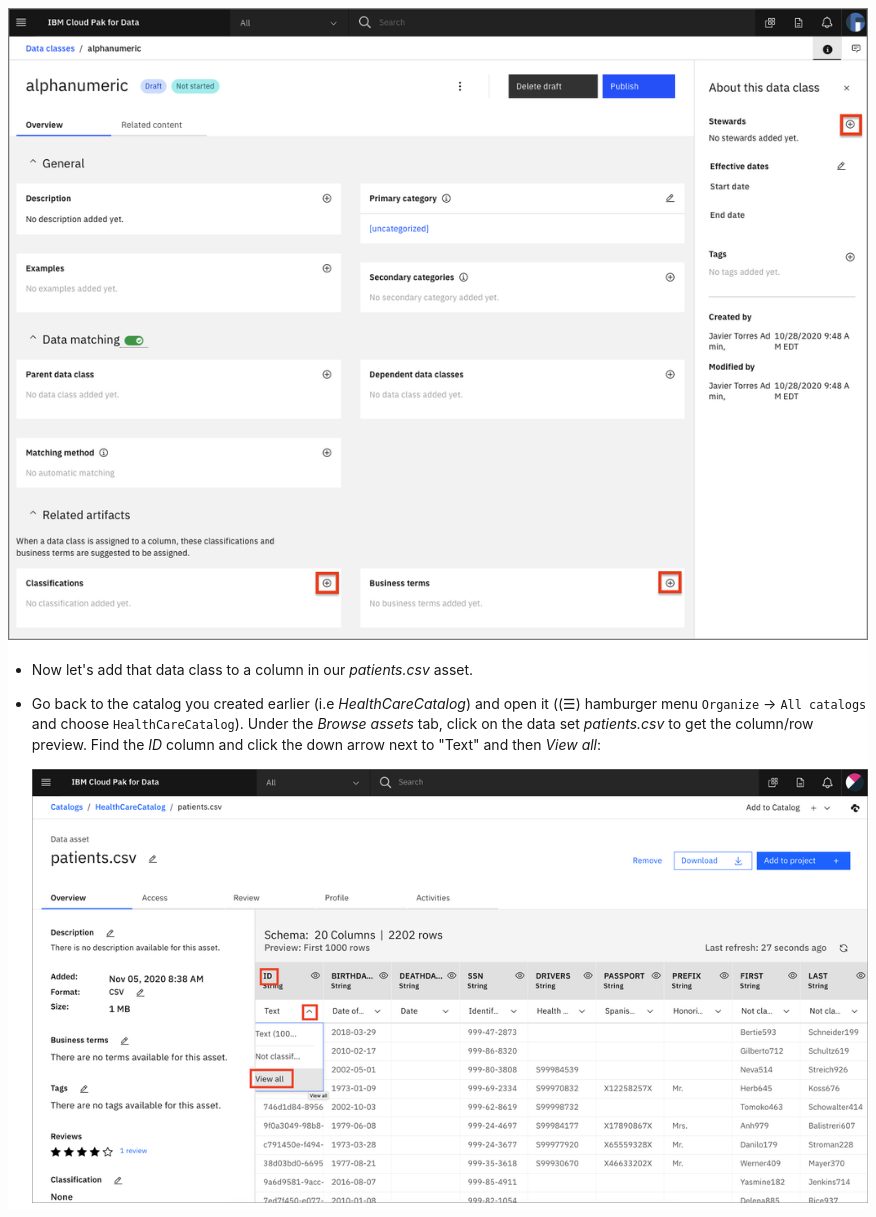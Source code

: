   ![tools for data class](../.gitbook/assets/images/wkc-admin/wkc-data-class-add-term-publish.png)

* Now let's add that data class to a column in our *patients.csv* asset.

* Go back to the catalog you created earlier (i.e *HealthCareCatalog*) and open it ((☰) hamburger menu `Organize` -> `All catalogs` and choose `HealthCareCatalog`). Under the *Browse assets* tab, click on the data set *patients.csv* to get the column/row preview. Find the *ID* column and click the down arrow next to "Text" and then *View all*:

  ![change data class](../.gitbook/assets/images/wkc-admin/wkc-admin-existing-data-class.png)
